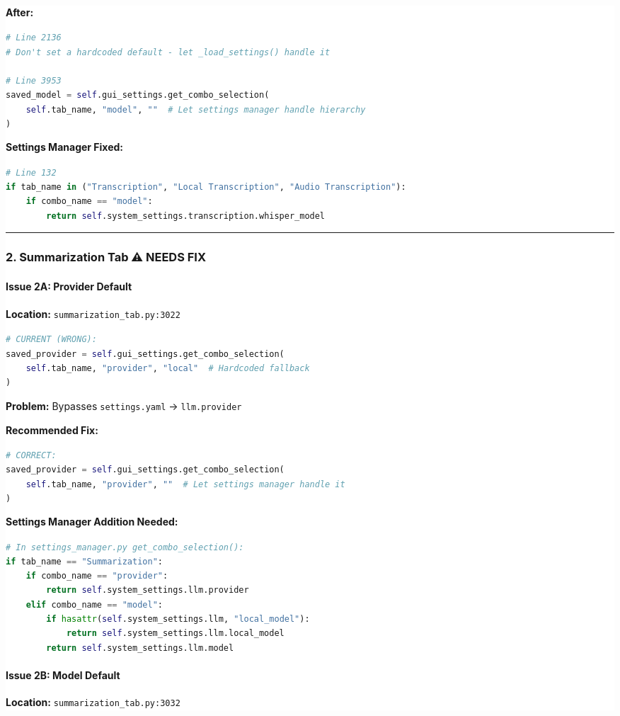 **After:**
```python
# Line 2136
# Don't set a hardcoded default - let _load_settings() handle it

# Line 3953
saved_model = self.gui_settings.get_combo_selection(
    self.tab_name, "model", ""  # Let settings manager handle hierarchy
)
```

**Settings Manager Fixed:**
```python
# Line 132
if tab_name in ("Transcription", "Local Transcription", "Audio Transcription"):
    if combo_name == "model":
        return self.system_settings.transcription.whisper_model
```

---

### 2. Summarization Tab ⚠️ NEEDS FIX

#### Issue 2A: Provider Default
**Location:** `summarization_tab.py:3022`

```python
# CURRENT (WRONG):
saved_provider = self.gui_settings.get_combo_selection(
    self.tab_name, "provider", "local"  # Hardcoded fallback
)
```

**Problem:** Bypasses `settings.yaml` → `llm.provider`

**Recommended Fix:**
```python
# CORRECT:
saved_provider = self.gui_settings.get_combo_selection(
    self.tab_name, "provider", ""  # Let settings manager handle it
)
```

**Settings Manager Addition Needed:**
```python
# In settings_manager.py get_combo_selection():
if tab_name == "Summarization":
    if combo_name == "provider":
        return self.system_settings.llm.provider
    elif combo_name == "model":
        if hasattr(self.system_settings.llm, "local_model"):
            return self.system_settings.llm.local_model
        return self.system_settings.llm.model
```

#### Issue 2B: Model Default
**Location:** `summarization_tab.py:3032`
